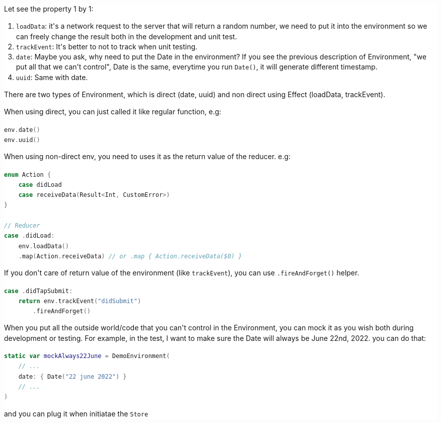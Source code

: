 ```swift
```

Let see the property 1 by 1:
1. `loadData`: it's a network request to the server that will return a random number, we need to put it into the environment so we can freely change the result both in the development and unit test.
2. `trackEvent`: It's better to not to track when unit testing.
3. `date`: Maybe you ask, why need to put the Date in the environment? If you see the previous description of Environment, "we put all that we can't control", Date is the same, everytime you run `Date()`, it will generate different timestamp.
4. `uuid`: Same with date.

There are two types of Environment, which is direct (date, uuid) and non direct using Effect (loadData, trackEvent).

When using direct, you can just called it like regular function, e.g:
```swift
env.date()
env.uuid()
```

When using non-direct env, you need to uses it as the return value of the reducer. e.g:

```swift
enum Action {
    case didLoad
    case receiveData(Result<Int, CustomError>)
}

// Reducer
case .didLoad:
    env.loadData()
    .map(Action.receiveData) // or .map { Action.receiveData($0) }
```

If you don't care of return value of the environment (like `trackEvent`), you can use `.fireAndForget()` helper.

```swift
case .didTapSubmit:
    return env.trackEvent("didSubmit")
        .fireAndForget()
```

When you put all the outside world/code that you can't control in the Environment, you can mock it as you wish both during development or testing.
For example, in the test, I want to make sure the Date will always be June 22nd, 2022. you can do that:

```swift
static var mockAlways22June = DemoEnvironment(
    // ...
    date: { Date("22 june 2022") }
    // ...
)
```

and you can plug it when initiatae the `Store`
